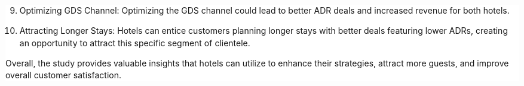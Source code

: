 9. Optimizing GDS Channel: Optimizing the GDS channel could lead to better ADR deals and increased revenue for both hotels.

10. Attracting Longer Stays: Hotels can entice customers planning longer stays with better deals featuring lower ADRs, creating an opportunity to attract this specific segment of clientele.

Overall, the study provides valuable insights that hotels can utilize to enhance their strategies, attract more guests, and improve overall customer satisfaction.
  

